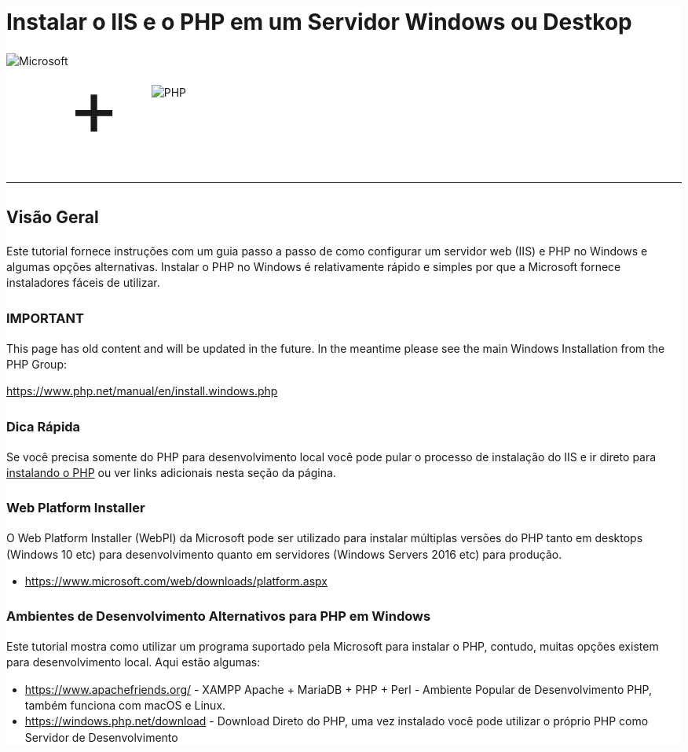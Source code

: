 # Instalar o IIS e o PHP em um Servidor Windows ou Destkop
<style>
    .logo-images { display:block; text-align:center; }
    .logo-images img { display:inline; height:150px; }
    .logo-images img[alt='Microsoft'] { display:block; margin:auto; }
    .logo-images img[alt='PHP'] { height:80px; margin-top:40px; margin-right:40px; }
    .logo-images span { font-size:100px; margin-right: 40px; margin-top: -5px; }
    @media (min-width:700px) {
        .logo-images { display:inline-flex; text-align:left; }
    .logo-images img[alt='Microsoft'] { display:inline; }
    .logo-images img[alt='PHP'] { margin-right:40px; }
    }
</style>
<div class="logo-images">
    <img src="../../img/logos/microsoft.png" alt="Microsoft">
    <span>+</span>
    <img src="../../img/logos/php.svg" alt="PHP">
</div>

---
## Visão Geral
Este tutorial fornece instruções com um guia passo a passo de como configurar um servidor web (IIS) e PHP no Windows e algumas opções alternativas. Instalar o PHP no Windows é relativamente rápido e simples por que a Microsoft fornece instaladores fáceis de utilizar.

<div class="quick-tip" style="margin-bottom:20px">
    <h3>IMPORTANT</h3>
    <p>This page has old content and will be updated in the future. In the meantime please see the main Windows Installation from the PHP Group:</p>
    <p><a href="https://www.php.net/manual/en/install.windows.php" target="_blank">https://www.php.net/manual/en/install.windows.php</a></p>
</div>

<div class="quick-tip">
    <h3>Dica Rápida</h3>
    <p>Se você precisa somente do PHP para desenvolvimento local você pode pular o processo de instalação do IIS e ir direto para <a href="#install_php">instalando o  PHP</a> ou ver links adicionais nesta seção da página.</p>
</div>

### Web Platform Installer
O Web Platform Installer (WebPI) da Microsoft pode ser utilizado para instalar múltiplas versões do PHP tanto em desktops (Windows 10 etc) para desenvolvimento quanto em servidores (Windows Servers 2016 etc) para produção.
* https://www.microsoft.com/web/downloads/platform.aspx

### Ambientes de Desenvolvimento Alternativos para PHP em Windows
Este tutorial mostra como utilizar um programa suportado pela Microsoft para instalar o  PHP, contudo, muitas opções existem para desenvolvimento local. Aqui estão algumas:
* https://www.apachefriends.org/ - XAMPP Apache + MariaDB + PHP + Perl - Ambiente Popular de Desenvolvimento PHP, também funciona com macOS e Linux.
* https://windows.php.net/download - Download Direto do PHP, uma vez instalado você pode utilizar o próprio PHP como Servidor de Desenvolvimento

